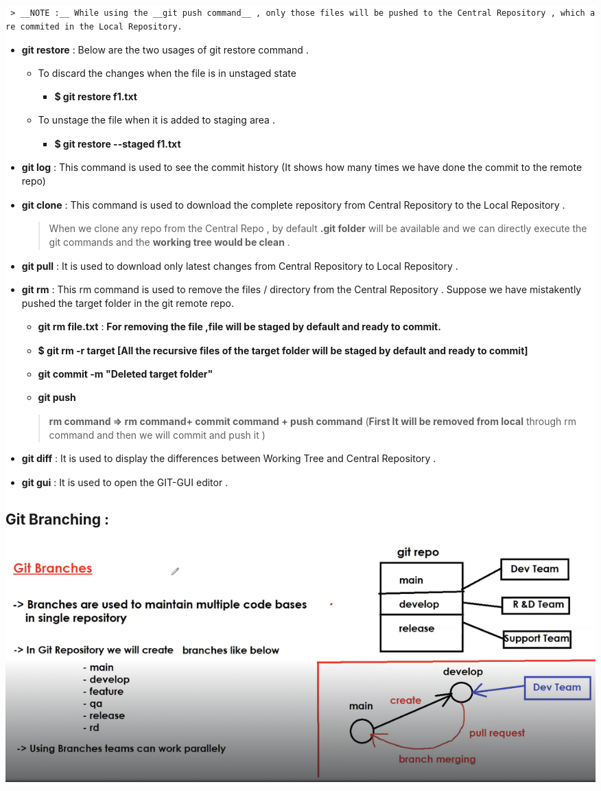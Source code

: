      > __NOTE :__ While using the __git push command__ , only those files will be pushed to the Central Repository , which are commited in the Local Repository.

     

* __git restore__ : Below are the two usages of git restore command .

   * To discard the changes when the file is in unstaged state 

       * __$ git restore f1.txt__

   * To unstage the file when it is added to staging area .

      * __$ git restore --staged f1.txt__
    
* __git log__ : This command is used to see the commit history (It shows how many times we have done the commit to the remote repo)

* __git clone__ : This command is used to download the complete repository from Central Repository to the Local Repository .

  > When we clone any repo from the Central Repo , by default __.git folder__ will be available and we can directly execute the git commands and the __working tree would be clean__ .

* __git pull__ : It is used to download only latest changes from Central Repository to Local Repository .

* __git rm__ : This rm command is used to remove the files / directory from the Central Repository . Suppose we have mistakently pushed the target folder in the git remote repo.
   
   *  __git rm file.txt__ : __For removing the file ,file will be staged by default and ready to commit.__
   
   
   * __$ git rm -r target [All the recursive files of the target folder will be staged by default and ready to commit]__
   * __git commit -m "Deleted target folder"__
   * __git push__

   > __rm command => rm command+ commit command + push command__ (__First It will be removed from local__ through rm command and then we will commit and push it )

* __git diff__ : It is used to display the differences between Working Tree and Central Repository .

* __git gui__ : It is used to open the GIT-GUI editor .


## Git Branching :

![alt text](image-6.png)
